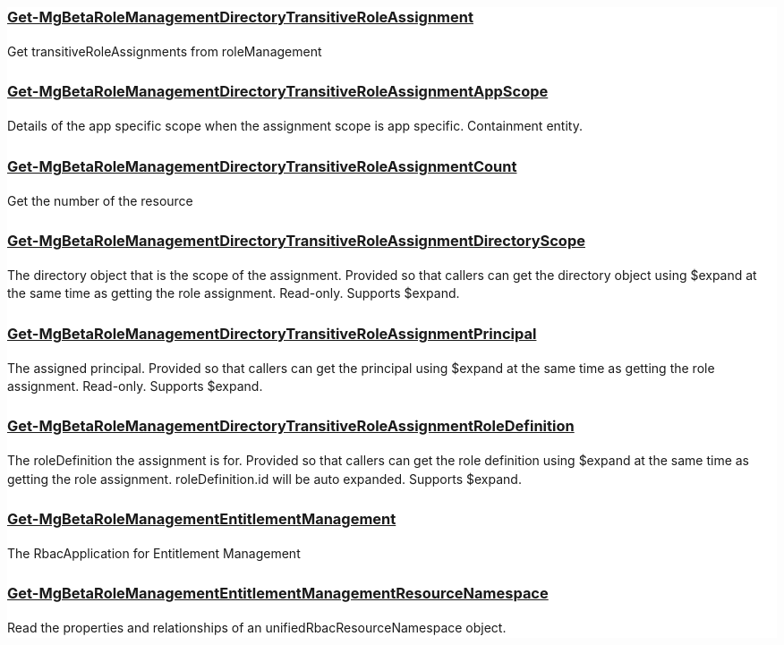 ### [Get-MgBetaRoleManagementDirectoryTransitiveRoleAssignment](Get-MgBetaRoleManagementDirectoryTransitiveRoleAssignment.md)
Get transitiveRoleAssignments from roleManagement

### [Get-MgBetaRoleManagementDirectoryTransitiveRoleAssignmentAppScope](Get-MgBetaRoleManagementDirectoryTransitiveRoleAssignmentAppScope.md)
Details of the app specific scope when the assignment scope is app specific.
Containment entity.

### [Get-MgBetaRoleManagementDirectoryTransitiveRoleAssignmentCount](Get-MgBetaRoleManagementDirectoryTransitiveRoleAssignmentCount.md)
Get the number of the resource

### [Get-MgBetaRoleManagementDirectoryTransitiveRoleAssignmentDirectoryScope](Get-MgBetaRoleManagementDirectoryTransitiveRoleAssignmentDirectoryScope.md)
The directory object that is the scope of the assignment.
Provided so that callers can get the directory object using $expand at the same time as getting the role assignment.
Read-only.
Supports $expand.

### [Get-MgBetaRoleManagementDirectoryTransitiveRoleAssignmentPrincipal](Get-MgBetaRoleManagementDirectoryTransitiveRoleAssignmentPrincipal.md)
The assigned principal.
Provided so that callers can get the principal using $expand at the same time as getting the role assignment.
Read-only.
Supports $expand.

### [Get-MgBetaRoleManagementDirectoryTransitiveRoleAssignmentRoleDefinition](Get-MgBetaRoleManagementDirectoryTransitiveRoleAssignmentRoleDefinition.md)
The roleDefinition the assignment is for.
Provided so that callers can get the role definition using $expand at the same time as getting the role assignment.
roleDefinition.id will be auto expanded.
Supports $expand.

### [Get-MgBetaRoleManagementEntitlementManagement](Get-MgBetaRoleManagementEntitlementManagement.md)
The RbacApplication for Entitlement Management

### [Get-MgBetaRoleManagementEntitlementManagementResourceNamespace](Get-MgBetaRoleManagementEntitlementManagementResourceNamespace.md)
Read the properties and relationships of an unifiedRbacResourceNamespace object.
